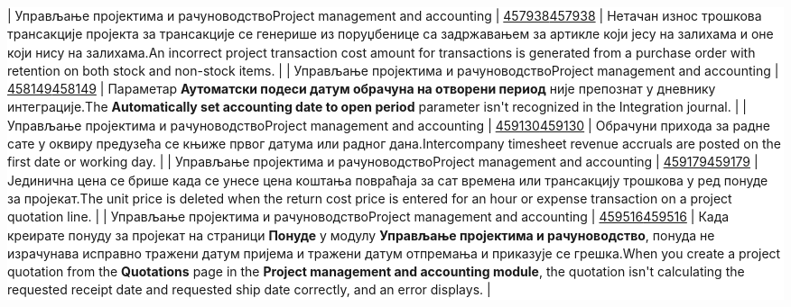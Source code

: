 | <span data-ttu-id="d6bbb-166">Управљање пројектима и рачуноводство</span><span class="sxs-lookup"><span data-stu-id="d6bbb-166">Project management and accounting</span></span> | [<span data-ttu-id="d6bbb-167">457938</span><span class="sxs-lookup"><span data-stu-id="d6bbb-167">457938</span></span>](https://nam06.safelinks.protection.outlook.com/?url=https://fix.lcs.dynamics.com/Issue/Details/?bugId%3D457938&amp;data=04%7C01%7Cshylaw%40microsoft.com%7C30f5b585840c47e84ed708d88d6571b4%7C72f988bf86f141af91ab2d7cd011db47%7C1%7C0%7C637414814172452396%7CUnknown%7CTWFpbGZsb3d8eyJWIjoiMC4wLjAwMDAiLCJQIjoiV2luMzIiLCJBTiI6Ik1haWwiLCJXVCI6Mn0%3D%7C1000&amp;sdata=p2oVv8FU08GuqelMnfA3201QminztFgglkkzJIyLRP4%3D&amp;reserved=0) | <span data-ttu-id="d6bbb-168">Нетачан износ трошкова трансакције пројекта за трансакције се генерише из поруџбенице са задржавањем за артикле који јесу на залихама и оне који нису на залихама.</span><span class="sxs-lookup"><span data-stu-id="d6bbb-168">An incorrect project transaction cost amount for transactions is generated from a purchase order with retention on both stock and non-stock items.</span></span> |
| <span data-ttu-id="d6bbb-169">Управљање пројектима и рачуноводство</span><span class="sxs-lookup"><span data-stu-id="d6bbb-169">Project management and accounting</span></span> | [<span data-ttu-id="d6bbb-170">458149</span><span class="sxs-lookup"><span data-stu-id="d6bbb-170">458149</span></span>](https://nam06.safelinks.protection.outlook.com/?url=https://fix.lcs.dynamics.com/Issue/Details/?bugId%3D458149&amp;data=04%7C01%7Cshylaw%40microsoft.com%7C30f5b585840c47e84ed708d88d6571b4%7C72f988bf86f141af91ab2d7cd011db47%7C1%7C0%7C637414814172462385%7CUnknown%7CTWFpbGZsb3d8eyJWIjoiMC4wLjAwMDAiLCJQIjoiV2luMzIiLCJBTiI6Ik1haWwiLCJXVCI6Mn0%3D%7C1000&amp;sdata=0TUvMKDBb%2BNQcUSswGR926fRDhAO/0CFVedXKXYDzxk%3D&amp;reserved=0) | <span data-ttu-id="d6bbb-171">Параметар **Аутоматски подеси датум обрачуна на отворени период** није препознат у дневнику интеграције.</span><span class="sxs-lookup"><span data-stu-id="d6bbb-171">The **Automatically set accounting date to open period** parameter isn't recognized in the Integration journal.</span></span> |
| <span data-ttu-id="d6bbb-172">Управљање пројектима и рачуноводство</span><span class="sxs-lookup"><span data-stu-id="d6bbb-172">Project management and accounting</span></span> | [<span data-ttu-id="d6bbb-173">459130</span><span class="sxs-lookup"><span data-stu-id="d6bbb-173">459130</span></span>](https://nam06.safelinks.protection.outlook.com/?url=https://fix.lcs.dynamics.com/Issue/Details/?bugId%3D459130&amp;data=04%7C01%7Cshylaw%40microsoft.com%7C30f5b585840c47e84ed708d88d6571b4%7C72f988bf86f141af91ab2d7cd011db47%7C1%7C0%7C637414814172472383%7CUnknown%7CTWFpbGZsb3d8eyJWIjoiMC4wLjAwMDAiLCJQIjoiV2luMzIiLCJBTiI6Ik1haWwiLCJXVCI6Mn0%3D%7C1000&amp;sdata=BRqcRk3qNB%2BU9u1X3Wt7RXur0bZF2qVhkPWy1NVz2YE%3D&amp;reserved=0) | <span data-ttu-id="d6bbb-174">Обрачуни прихода за радне сате у оквиру предузећа се књиже првог датума или радног дана.</span><span class="sxs-lookup"><span data-stu-id="d6bbb-174">Intercompany timesheet revenue accruals are posted on the first date or working day.</span></span> |
| <span data-ttu-id="d6bbb-175">Управљање пројектима и рачуноводство</span><span class="sxs-lookup"><span data-stu-id="d6bbb-175">Project management and accounting</span></span> | [<span data-ttu-id="d6bbb-176">459179</span><span class="sxs-lookup"><span data-stu-id="d6bbb-176">459179</span></span>](https://nam06.safelinks.protection.outlook.com/?url=https://fix.lcs.dynamics.com/Issue/Details/?bugId%3D459179&amp;data=04%7C01%7Cshylaw%40microsoft.com%7C30f5b585840c47e84ed708d88d6571b4%7C72f988bf86f141af91ab2d7cd011db47%7C1%7C0%7C637414814172472383%7CUnknown%7CTWFpbGZsb3d8eyJWIjoiMC4wLjAwMDAiLCJQIjoiV2luMzIiLCJBTiI6Ik1haWwiLCJXVCI6Mn0%3D%7C1000&amp;sdata=LPoIYn67ino3VIR%2BcKp6wLKpnAcnkmcW74AcDOvbGns%3D&amp;reserved=0) | <span data-ttu-id="d6bbb-177">Јединична цена се брише када се унесе цена коштања повраћаја за сат времена или трансакцију трошкова у ред понуде за пројекат.</span><span class="sxs-lookup"><span data-stu-id="d6bbb-177">The unit price is deleted when the return cost price is entered for an hour or expense transaction on a project quotation line.</span></span> |
| <span data-ttu-id="d6bbb-178">Управљање пројектима и рачуноводство</span><span class="sxs-lookup"><span data-stu-id="d6bbb-178">Project management and accounting</span></span> | [<span data-ttu-id="d6bbb-179">459516</span><span class="sxs-lookup"><span data-stu-id="d6bbb-179">459516</span></span>](https://nam06.safelinks.protection.outlook.com/?url=https://fix.lcs.dynamics.com/Issue/Details/?bugId%3D459516&amp;data=04%7C01%7Cshylaw%40microsoft.com%7C30f5b585840c47e84ed708d88d6571b4%7C72f988bf86f141af91ab2d7cd011db47%7C1%7C0%7C637414814172482377%7CUnknown%7CTWFpbGZsb3d8eyJWIjoiMC4wLjAwMDAiLCJQIjoiV2luMzIiLCJBTiI6Ik1haWwiLCJXVCI6Mn0%3D%7C1000&amp;sdata=ZUrl50dNjbb5wQwWmRmgxPzQBZnY7s1ii4EB82THrWI%3D&amp;reserved=0) | <span data-ttu-id="d6bbb-180">Када креирате понуду за пројекат на страници **Понуде** у модулу **Управљање пројектима и рачуноводство**, понуда не израчунава исправно тражени датум пријема и тражени датум отпремања и приказује се грешка.</span><span class="sxs-lookup"><span data-stu-id="d6bbb-180">When you create a project quotation from the **Quotations** page in the **Project management and accounting module**, the quotation isn't calculating the requested receipt date and requested ship date correctly, and an error displays.</span></span> |